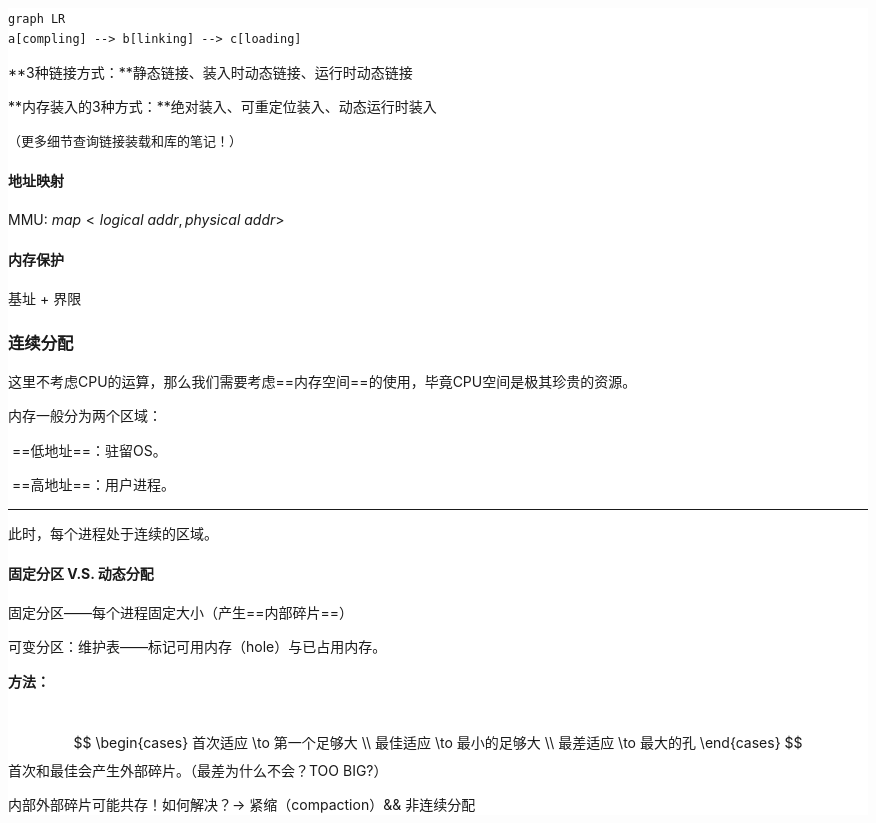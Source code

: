 ```mermaid
graph LR
a[compling] --> b[linking] --> c[loading]
```

**3种链接方式：**静态链接、装入时动态链接、运行时动态链接

**内存装入的3种方式：**绝对装入、可重定位装入、动态运行时装入

<font size = 2>（更多细节查询链接装载和库的笔记！）</font>



#### 地址映射

MMU: $map<logical \ addr, physical \ addr>$



#### 内存保护

基址 + 界限



### **连续分配**

这里不考虑CPU的运算，那么我们需要考虑==内存空间==的使用，毕竟CPU空间是极其珍贵的资源。

内存一般分为两个区域：

​		==低地址==：驻留OS。

​		==高地址==：用户进程。

------

此时，每个进程处于连续的区域。

#### 固定分区 V.S. 动态分配

固定分区——每个进程固定大小（产生==内部碎片==）

可变分区：维护表——标记可用内存（hole）与已占用内存。

**方法：**

​	
$$
\begin{cases}
首次适应 \to 第一个足够大
\\
最佳适应 \to 最小的足够大
\\
最差适应 \to 最大的孔
\end{cases}
$$
首次和最佳会产生外部碎片。（最差为什么不会？TOO BIG?）

内部外部碎片可能共存！如何解决？$\to$ 紧缩（compaction）&& 非连续分配
